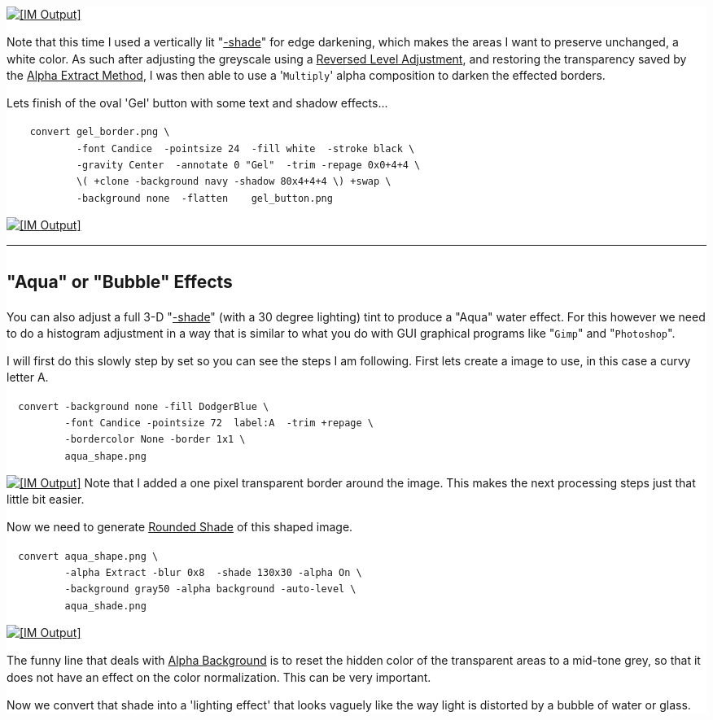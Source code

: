 [![\[IM Output\]](gel_border.png)](gel_border.png)

Note that this time I used a vertically lit "[-shade](../option_link.cgi?shade)" for edge darkening, which makes the areas I want to preserve unchanged, a white color.
As such after adjusting the greyscale using a [Reversed Level Adjustment](../color_mods/#level_plus), and restoring the transparency saved by the [Alpha Extract Method](../basics/#alpha_extract), I was then able to use a '`Multiply`' alpha composition to darken the effected borders.

Lets finish of the oval 'Gel' button with some text and shadow effects...
  
        convert gel_border.png \
                -font Candice  -pointsize 24  -fill white  -stroke black \
                -gravity Center  -annotate 0 "Gel"  -trim -repage 0x0+4+4 \
                \( +clone -background navy -shadow 80x4+4+4 \) +swap \
                -background none  -flatten    gel_button.png

  
[![\[IM Output\]](gel_button.png)](gel_button.png)

------------------------------------------------------------------------

## "Aqua" or "Bubble" Effects

You can also adjust a full 3-D "[-shade](../option_link.cgi?shade)" (with a 30 degree lighting) tint to produce a "Aqua" water effect.
For this however we need to do a histogram adjustment in a way that is similar to what you do with GUI graphical programs like "`Gimp`" and "`Photoshop`".

I will first do this slowly step by set so you can see the steps I am following.
First lets create a image to use, in this case a curvy letter A.
  
      convert -background none -fill DodgerBlue \
              -font Candice -pointsize 72  label:A  -trim +repage \
              -bordercolor None -border 1x1 \
              aqua_shape.png

  
[![\[IM Output\]](aqua_shape.png)](aqua_shape.png)
Note that I added a one pixel transparent border around the image.
This makes the next processing steps just that little bit easier.

Now we need to generate [Rounded Shade](../transform/#shade_blur) of this shaped image.
  
      convert aqua_shape.png \
              -alpha Extract -blur 0x8  -shade 130x30 -alpha On \
              -background gray50 -alpha background -auto-level \
              aqua_shade.png

  
[![\[IM Output\]](aqua_shade.png)](aqua_shade.png)

The funny line that deals with [Alpha Background](../basics/#alpha_background) is to reset the hidden color of the transparent areas to a mid-tone grey, so that it does not have an effect on the color normalization.
This can be very important.

Now we convert that shade into a 'lighting effect' that looks vaguely like the way light is distorted by a bubble of water or glass.
  